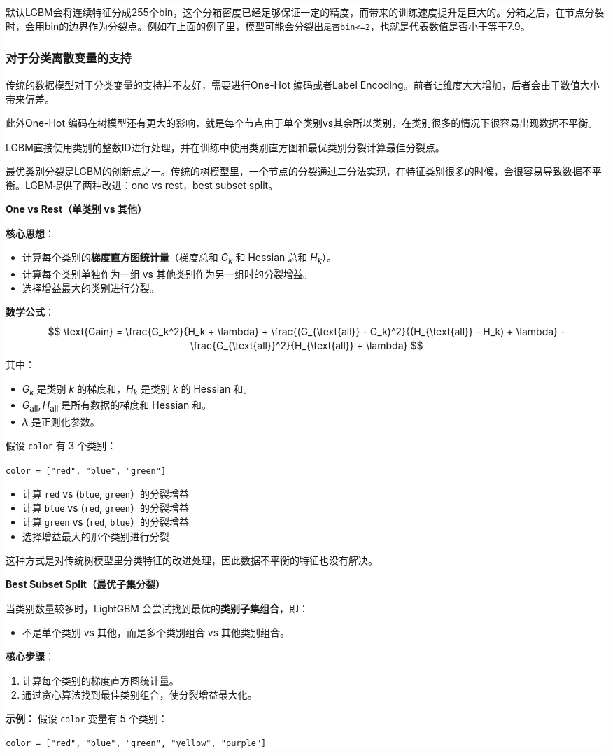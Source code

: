 默认LGBM会将连续特征分成255个bin，这个分箱密度已经足够保证一定的精度，而带来的训练速度提升是巨大的。分箱之后，在节点分裂时，会用bin的边界作为分裂点。例如在上面的例子里，模型可能会分裂出`是否bin<=2`，也就是代表数值是否小于等于7.9。

### **对于分类离散变量的支持**

传统的数据模型对于分类变量的支持并不友好，需要进行One-Hot 编码或者Label Encoding。前者让维度大大增加，后者会由于数值大小带来偏差。

此外One-Hot 编码在树模型还有更大的影响，就是每个节点由于单个类别vs其余所以类别，在类别很多的情况下很容易出现数据不平衡。

LGBM直接使用类别的整数ID进行处理，并在训练中使用类别直方图和最优类别分裂计算最佳分裂点。

最优类别分裂是LGBM的创新点之一。传统的树模型里，一个节点的分裂通过二分法实现，在特征类别很多的时候，会很容易导致数据不平衡。LGBM提供了两种改进：one vs rest，best subset split。

**One vs Rest（单类别 vs 其他）**

**核心思想**：

- 计算每个类别的**梯度直方图统计量**（梯度总和 $G_k$ 和 Hessian 总和 $H_k$）。
- 计算每个类别单独作为一组 vs 其他类别作为另一组时的分裂增益。
- 选择增益最大的类别进行分裂。

**数学公式**：
$$
\text{Gain} = \frac{G_k^2}{H_k + \lambda} + \frac{(G_{\text{all}} - G_k)^2}{(H_{\text{all}} - H_k) + \lambda} - \frac{G_{\text{all}}^2}{H_{\text{all}} + \lambda}
$$
其中：

- $G_k$ 是类别 $k$ 的梯度和，$H_k$ 是类别 $k$ 的 Hessian 和。
- $G_{\text{all}}, H_{\text{all}}$ 是所有数据的梯度和 Hessian 和。
- $\lambda$ 是正则化参数。

假设 `color` 有 3 个类别：

```
color = ["red", "blue", "green"]
```

- 计算 `red` vs (`blue`, `green`）的分裂增益
- 计算 `blue` vs (`red`, `green`）的分裂增益
- 计算 `green` vs (`red`, `blue`）的分裂增益
- 选择增益最大的那个类别进行分裂

这种方式是对传统树模型里分类特征的改进处理，因此数据不平衡的特征也没有解决。

**Best Subset Split（最优子集分裂）**

当类别数量较多时，LightGBM 会尝试找到最优的**类别子集组合**，即：

- 不是单个类别 vs 其他，而是多个类别组合 vs 其他类别组合。

**核心步骤**：

1. 计算每个类别的梯度直方图统计量。
2. 通过贪心算法找到最佳类别组合，使分裂增益最大化。

**示例：** 假设 `color` 变量有 5 个类别：

```
color = ["red", "blue", "green", "yellow", "purple"]
```

